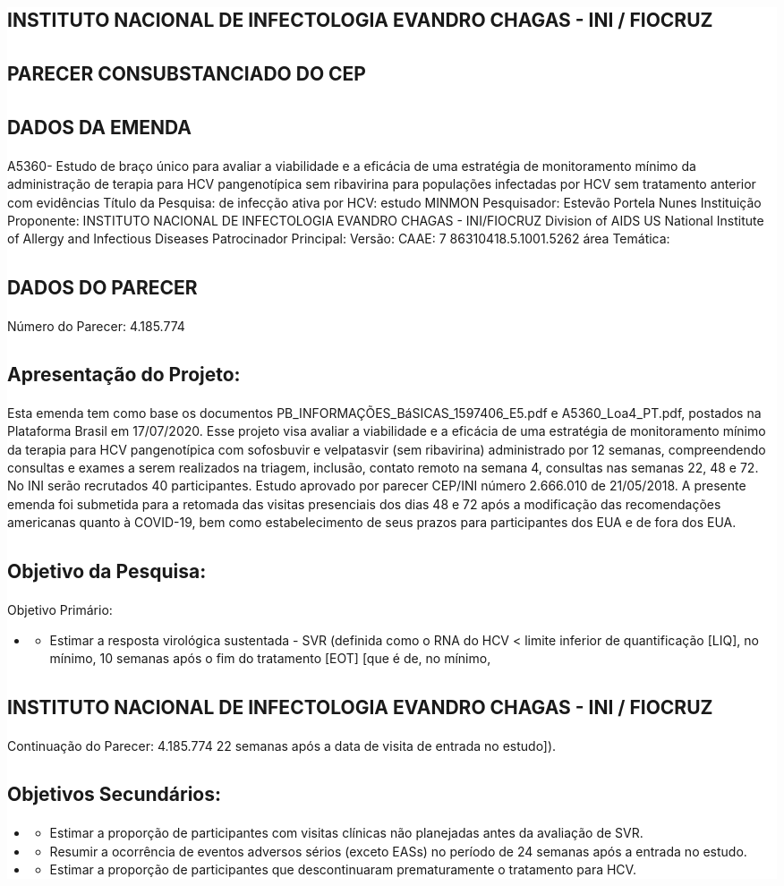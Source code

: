 
## INSTITUTO NACIONAL DE INFECTOLOGIA EVANDRO CHAGAS - INI / FIOCRUZ

## PARECER CONSUBSTANCIADO DO CEP

## DADOS DA EMENDA
A5360- Estudo de braço único para avaliar a viabilidade e a eficácia de uma estratégia de monitoramento mínimo da administração de terapia para HCV pangenotípica sem ribavirina para populações infectadas por HCV sem tratamento anterior com evidências
Título da Pesquisa: de infecção ativa por HCV: estudo MINMON
Pesquisador:
Estevão Portela Nunes
Instituição Proponente: INSTITUTO NACIONAL DE INFECTOLOGIA EVANDRO CHAGAS - INI/FIOCRUZ Division of AIDS US National Institute of Allergy and Infectious Diseases Patrocinador Principal:
Versão:
CAAE:
7
86310418.5.1001.5262
área Temática:

## DADOS DO PARECER
Número do Parecer:
4.185.774

## Apresentação do Projeto:
Esta  emenda  tem  como  base  os  documentos  PB\_INFORMAÇÕES\_BáSICAS\_1597406\_E5.pdf e A5360\_Loa4\_PT.pdf, postados na Plataforma Brasil  em  17/07/2020.
Esse projeto visa avaliar a viabilidade e a eficácia de uma estratégia de monitoramento mínimo da terapia para HCV pangenotípica com sofosbuvir e velpatasvir (sem ribavirina) administrado por 12 semanas, compreendendo consultas e exames a serem realizados na triagem, inclusão, contato remoto na semana 4, consultas nas semanas 22, 48 e 72.  No INI serão recrutados 40 participantes. Estudo aprovado por parecer CEP/INI número 2.666.010 de 21/05/2018. A presente emenda foi submetida para a retomada das visitas presenciais dos dias 48 e 72 após a modificação das recomendações americanas quanto à COVID-19, bem como estabelecimento de seus prazos para participantes dos EUA e de fora dos EUA.

## Objetivo da Pesquisa:
Objetivo Primário:
- -  Estimar a resposta virológica sustentada - SVR (definida como o RNA do HCV &lt; limite inferior de quantificação [LIQ], no mínimo, 10 semanas após o fim do tratamento [EOT] [que é de, no mínimo,

## INSTITUTO NACIONAL DE INFECTOLOGIA EVANDRO CHAGAS - INI / FIOCRUZ
Continuação do Parecer: 4.185.774
22 semanas após a data de visita de entrada no estudo]).

## Objetivos Secundários:
- - Estimar a proporção de participantes com visitas clínicas não planejadas antes da avaliação de SVR.
- - Resumir a ocorrência de eventos adversos sérios (exceto EASs) no período de 24 semanas após a entrada no estudo.
- - Estimar a proporção de participantes que descontinuaram prematuramente o tratamento para HCV.
